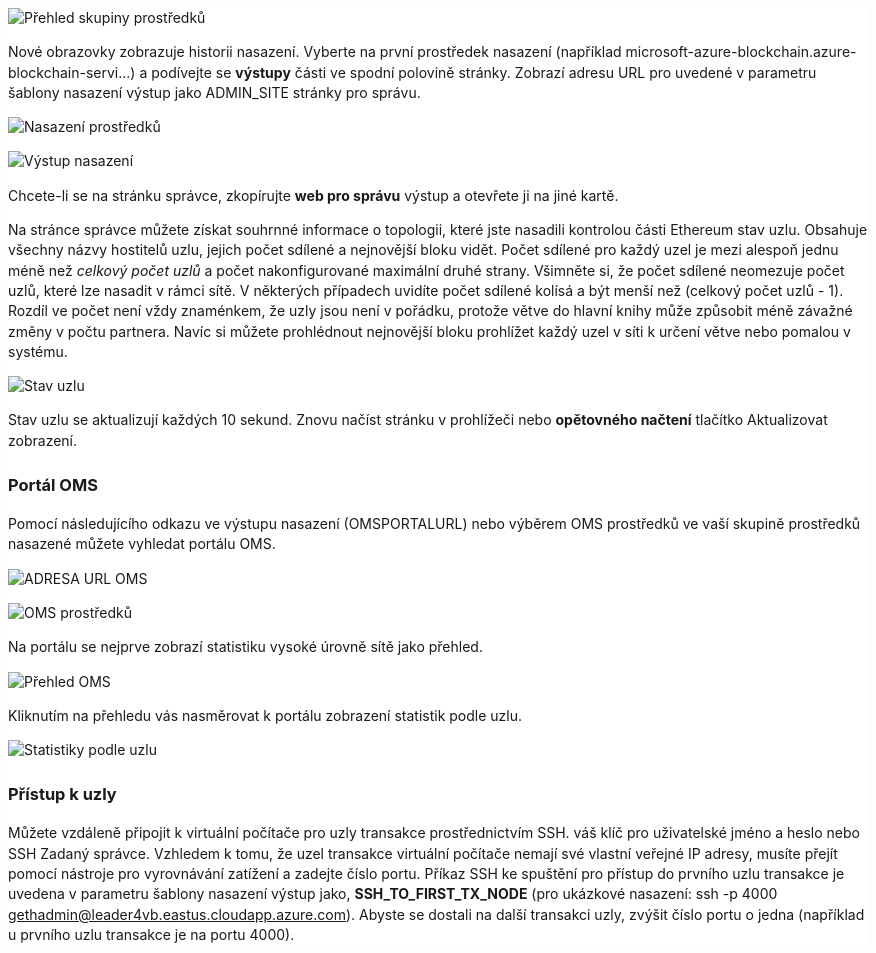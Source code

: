 ![Přehled skupiny prostředků](./media/ethereum-deployment-guide/resource-overview.png)

Nové obrazovky zobrazuje historii nasazení. Vyberte na první prostředek nasazení (například microsoft-azure-blockchain.azure-blockchain-servi...) a podívejte se **výstupy** části ve spodní polovině stránky. Zobrazí adresu URL pro uvedené v parametru šablony nasazení výstup jako ADMIN_SITE stránky pro správu.

![Nasazení prostředků](./media/ethereum-deployment-guide/resource-deployments.png)

![Výstup nasazení](./media/ethereum-deployment-guide/deployment-output.png)

Chcete-li se na stránku správce, zkopírujte **web pro správu** výstup a otevřete ji na jiné kartě.

Na stránce správce můžete získat souhrnné informace o topologii, které jste nasadili kontrolou části Ethereum stav uzlu. Obsahuje všechny názvy hostitelů uzlu, jejich počet sdílené a nejnovější bloku vidět. Počet sdílené pro každý uzel je mezi alespoň jednu méně než *celkový počet uzlů* a počet nakonfigurované maximální druhé strany. Všimněte si, že počet sdílené neomezuje počet uzlů, které lze nasadit v rámci sítě.
V některých případech uvidíte počet sdílené kolísá a být menší než (celkový počet uzlů - 1). Rozdíl ve počet není vždy znaménkem, že uzly jsou není v pořádku, protože větve do hlavní knihy může způsobit méně závažné změny v počtu partnera. Navíc si můžete prohlédnout nejnovější bloku prohlížet každý uzel v síti k určení větve nebo pomalou v systému.

![Stav uzlu](./media/ethereum-deployment-guide/node-status.png)

Stav uzlu se aktualizují každých 10 sekund. Znovu načíst stránku v prohlížeči nebo **opětovného načtení** tlačítko Aktualizovat zobrazení.

### <a name="oms-portal"></a>Portál OMS

Pomocí následujícího odkazu ve výstupu nasazení (OMSPORTALURL) nebo výběrem OMS prostředků ve vaší skupině prostředků nasazené můžete vyhledat portálu OMS.

![ADRESA URL OMS](./media/ethereum-deployment-guide/oms-url.png)

![OMS prostředků](./media/ethereum-deployment-guide/oms-resource.png)

Na portálu se nejprve zobrazí statistiku vysoké úrovně sítě jako přehled.

![Přehled OMS](./media/ethereum-deployment-guide/oms-overview.png)

Kliknutím na přehledu vás nasměrovat k portálu zobrazení statistik podle uzlu.

![Statistiky podle uzlu](./media/ethereum-deployment-guide/per-node-stats.png)

### <a name="accessing-nodes"></a>Přístup k uzly

Můžete vzdáleně připojit k virtuální počítače pro uzly transakce prostřednictvím SSH. váš klíč pro uživatelské jméno a heslo nebo SSH Zadaný správce. Vzhledem k tomu, že uzel transakce virtuální počítače nemají své vlastní veřejné IP adresy, musíte přejít pomocí nástroje pro vyrovnávání zatížení a zadejte číslo portu. Příkaz SSH ke spuštění pro přístup do prvního uzlu transakce je uvedena v parametru šablony nasazení výstup jako, **SSH_TO_FIRST_TX_NODE** (pro ukázkové nasazení: ssh -p 4000 gethadmin@leader4vb.eastus.cloudapp.azure.com). Abyste se dostali na další transakci uzly, zvýšit číslo portu o jedna (například u prvního uzlu transakce je na portu 4000).
